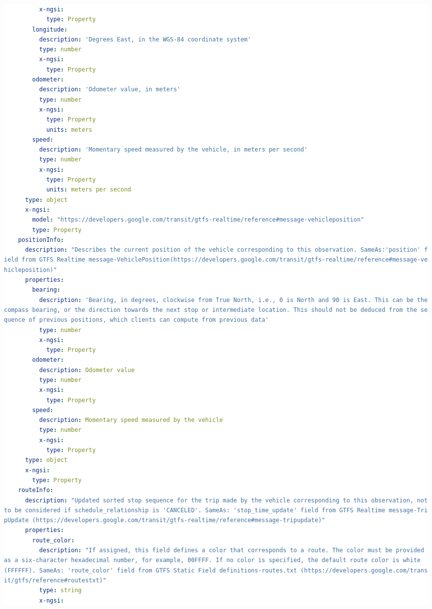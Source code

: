 ```yaml  
          x-ngsi:    
            type: Property    
        longitude:    
          description: 'Degrees East, in the WGS-84 coordinate system'    
          type: number    
          x-ngsi:    
            type: Property    
        odometer:    
          description: 'Odometer value, in meters'    
          type: number    
          x-ngsi:    
            type: Property    
            units: meters    
        speed:    
          description: 'Momentary speed measured by the vehicle, in meters per second'    
          type: number    
          x-ngsi:    
            type: Property    
            units: meters per second    
      type: object    
      x-ngsi:    
        model: "https://developers.google.com/transit/gtfs-realtime/reference#message-vehicleposition"    
        type: Property    
    positionInfo:    
      description: "Describes the current position of the vehicle corresponding to this observation. SameAs:'position' field from GTFS Realtime message-VehiclePosition(https://developers.google.com/transit/gtfs-realtime/reference#message-vehicleposition)"    
      properties:    
        bearing:    
          description: 'Bearing, in degrees, clockwise from True North, i.e., 0 is North and 90 is East. This can be the compass bearing, or the direction towards the next stop or intermediate location. This should not be deduced from the sequence of previous positions, which clients can compute from previous data'    
          type: number    
          x-ngsi:    
            type: Property    
        odometer:    
          description: Odometer value    
          type: number    
          x-ngsi:    
            type: Property    
        speed:    
          description: Momentary speed measured by the vehicle    
          type: number    
          x-ngsi:    
            type: Property    
      type: object    
      x-ngsi:    
        type: Property    
    routeInfo:    
      description: "Updated sorted stop sequence for the trip made by the vehicle corresponding to this observation, not to be considered if schedule_relationship is 'CANCELED'. SameAs: 'stop_time_update' field from GTFS Realtime message-TripUpdate (https://developers.google.com/transit/gtfs-realtime/reference#message-tripupdate)"    
      properties:    
        route_color:    
          description: "If assigned, this field defines a color that corresponds to a route. The color must be provided as a six-character hexadecimal number, for example, 00FFFF. If no color is specified, the default route color is white (FFFFFF). SameAs: 'route_color' field from GTFS Static Field definitions-routes.txt (https://developers.google.com/transit/gtfs/reference#routestxt)"    
          type: string    
          x-ngsi:    
```